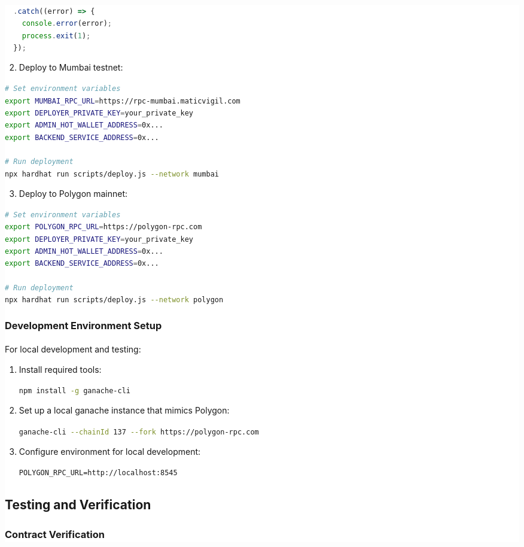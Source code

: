 ```javascript
  .catch((error) => {
    console.error(error);
    process.exit(1);
  });
```

2. Deploy to Mumbai testnet:

```bash
# Set environment variables
export MUMBAI_RPC_URL=https://rpc-mumbai.maticvigil.com
export DEPLOYER_PRIVATE_KEY=your_private_key
export ADMIN_HOT_WALLET_ADDRESS=0x...
export BACKEND_SERVICE_ADDRESS=0x...

# Run deployment
npx hardhat run scripts/deploy.js --network mumbai
```

3. Deploy to Polygon mainnet:

```bash
# Set environment variables
export POLYGON_RPC_URL=https://polygon-rpc.com
export DEPLOYER_PRIVATE_KEY=your_private_key
export ADMIN_HOT_WALLET_ADDRESS=0x...
export BACKEND_SERVICE_ADDRESS=0x...

# Run deployment
npx hardhat run scripts/deploy.js --network polygon
```

### Development Environment Setup

For local development and testing:

1. Install required tools:
   ```bash
   npm install -g ganache-cli
   ```

2. Set up a local ganache instance that mimics Polygon:
   ```bash
   ganache-cli --chainId 137 --fork https://polygon-rpc.com
   ```

3. Configure environment for local development:
   ```
   POLYGON_RPC_URL=http://localhost:8545
   ```

## Testing and Verification

### Contract Verification
